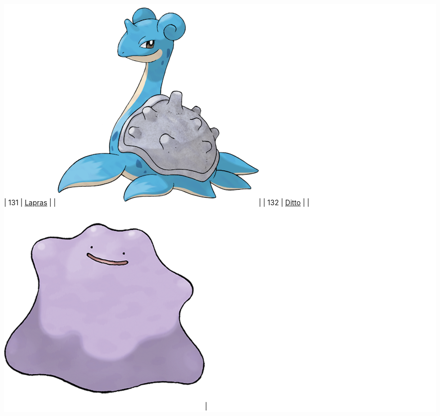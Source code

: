 | 131 | [Lapras](Pokemon/Lapras.md) | | ![](Pokemon/images/131.png)|
| 132 | [Ditto](Pokemon/Ditto.md) | | ![](Pokemon/images/132.png)|